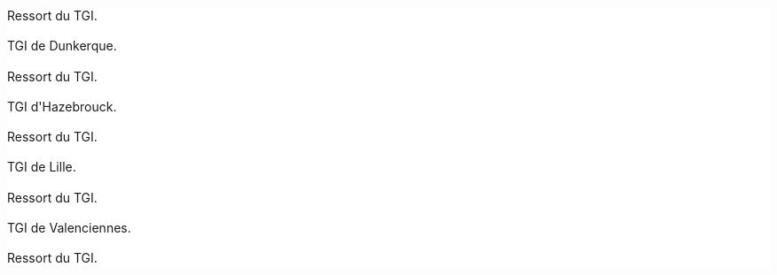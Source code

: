 </td>
      <td valign="top" width="340">

Ressort du TGI.

</td>
    </tr>
    <tr>
      <td width="189" valign="top">
      </td><td width="189" valign="top">

TGI de Dunkerque.

</td>
      <td valign="top" width="340">

Ressort du TGI.

</td>
    </tr>
    <tr>
      <td width="189" valign="top">
      </td><td width="189" valign="top">

TGI d'Hazebrouck.

</td>
      <td valign="top" width="340">

Ressort du TGI.

</td>
    </tr>
    <tr>
      <td width="189" valign="top">
      </td><td valign="top" width="189">

TGI de Lille.

</td>
      <td width="340" valign="top">

Ressort du TGI.

</td>
    </tr>
    <tr>
      <td width="189" valign="top">
      </td><td width="189" valign="top">

TGI de Valenciennes.

</td>
      <td valign="top" width="340">

Ressort du TGI.

</td>
    </tr>
    <tr>
      <td valign="top" width="189">
